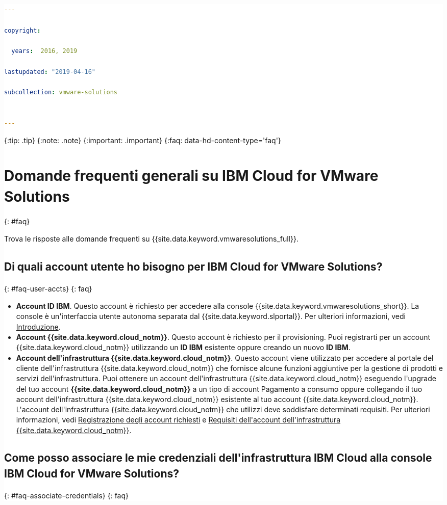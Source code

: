 ```yaml
---

copyright:

  years:  2016, 2019

lastupdated: "2019-04-16"

subcollection: vmware-solutions


---
```


{:tip: .tip}
{:note: .note}
{:important: .important}
{:faq: data-hd-content-type='faq'}

# Domande frequenti generali su IBM Cloud for VMware Solutions
{: #faq}

Trova le risposte alle domande frequenti su {{site.data.keyword.vmwaresolutions_full}}.

## Di quali account utente ho bisogno per IBM Cloud for VMware Solutions?
{: #faq-user-accts}
{: faq}

* **Account ID IBM**. Questo account è richiesto per accedere alla console {{site.data.keyword.vmwaresolutions_short}}. La console è un'interfaccia utente autonoma separata dal {{site.data.keyword.slportal}}. Per ulteriori informazioni, vedi [Introduzione](/docs/services/vmwaresolutions?topic=vmware-solutions-getting-started).
* **Account {{site.data.keyword.cloud_notm}}**. Questo account è richiesto per il provisioning. Puoi registrarti per un account {{site.data.keyword.cloud_notm}} utilizzando un **ID IBM** esistente oppure creando un nuovo **ID IBM**.
* **Account dell'infrastruttura {{site.data.keyword.cloud_notm}}**. Questo account viene utilizzato per accedere al portale del cliente dell'infrastruttura {{site.data.keyword.cloud_notm}} che fornisce alcune funzioni aggiuntive per la gestione di prodotti e servizi dell'infrastruttura. Puoi ottenere un account dell'infrastruttura {{site.data.keyword.cloud_notm}} eseguendo l'upgrade del tuo account **{{site.data.keyword.cloud_notm}}** a un tipo di account Pagamento a consumo oppure collegando il tuo account dell'infrastruttura {{site.data.keyword.cloud_notm}} esistente al tuo account {{site.data.keyword.cloud_notm}}. L'account dell'infrastruttura {{site.data.keyword.cloud_notm}} che utilizzi deve soddisfare determinati requisiti. Per ulteriori informazioni, vedi [Registrazione degli account richiesti](/docs/services/vmwaresolutions/vmonic?topic=vmware-solutions-signing_softlayer_account) e [Requisiti dell'account dell'infrastruttura {{site.data.keyword.cloud_notm}}](/docs/services/vmwaresolutions/vmonic?topic=vmware-solutions-slaccountrequirement).

## Come posso associare le mie credenziali dell'infrastruttura IBM Cloud alla console IBM Cloud for VMware Solutions?
{: #faq-associate-credentials}
{: faq}
